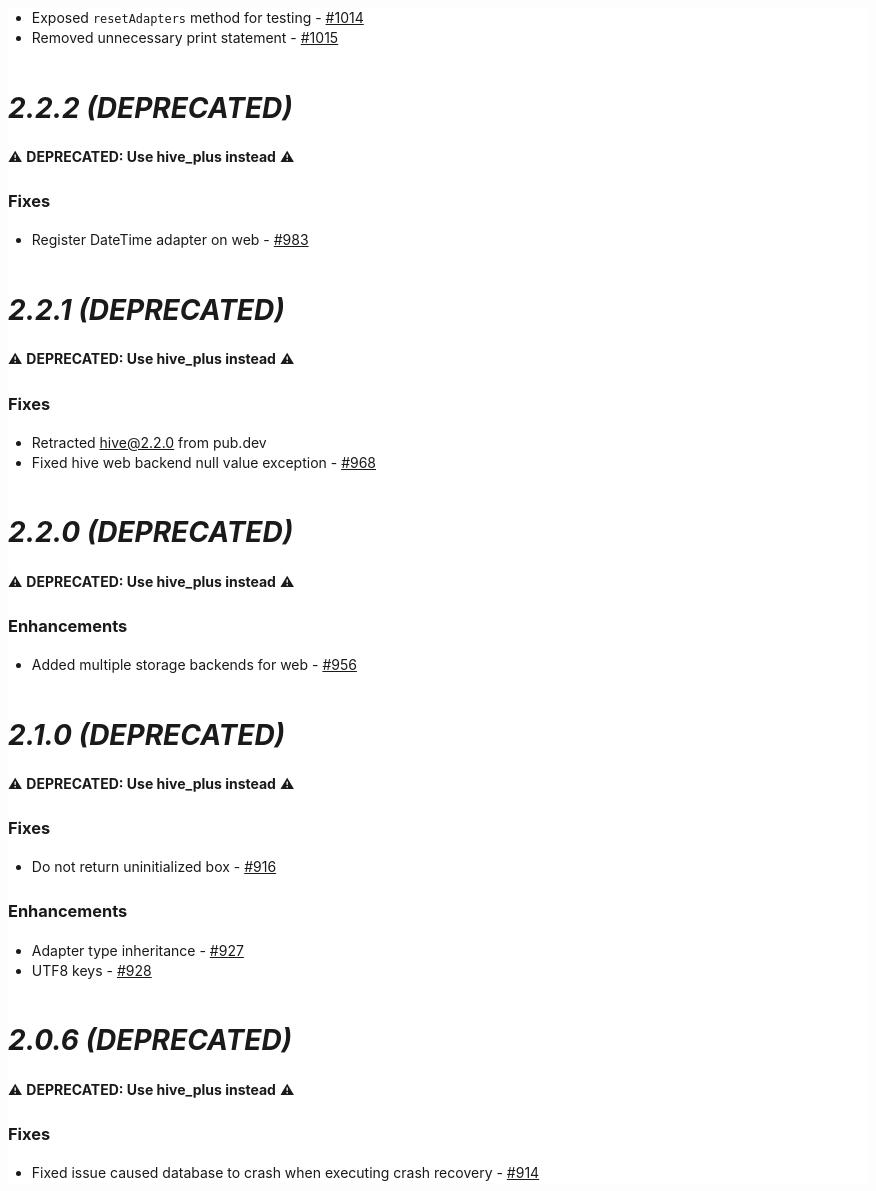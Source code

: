- Exposed `resetAdapters` method for testing - [#1014](https://github.com/hivedb/hive/pull/1014)
- Removed unnecessary print statement - [#1015](https://github.com/hivedb/hive/pull/1015)

# _2.2.2 (DEPRECATED)_

⚠️ **DEPRECATED: Use hive_plus instead** ⚠️

### Fixes

- Register DateTime adapter on web - [#983](https://github.com/hivedb/hive/pull/983)

# _2.2.1 (DEPRECATED)_

⚠️ **DEPRECATED: Use hive_plus instead** ⚠️

### Fixes

- Retracted hive@2.2.0 from pub.dev
- Fixed hive web backend null value exception - [#968](https://github.com/hivedb/hive/pull/968)

# _2.2.0 (DEPRECATED)_

⚠️ **DEPRECATED: Use hive_plus instead** ⚠️

### Enhancements

- Added multiple storage backends for web - [#956](https://github.com/hivedb/hive/pull/956)

# _2.1.0 (DEPRECATED)_

⚠️ **DEPRECATED: Use hive_plus instead** ⚠️

### Fixes

- Do not return uninitialized box - [#916](https://github.com/hivedb/hive/pull/916)

### Enhancements

- Adapter type inheritance - [#927](https://github.com/hivedb/hive/pull/927)
- UTF8 keys - [#928](https://github.com/hivedb/hive/pull/928)

# _2.0.6 (DEPRECATED)_

⚠️ **DEPRECATED: Use hive_plus instead** ⚠️

### Fixes

- Fixed issue caused database to crash when executing crash recovery - [#914](https://github.com/hivedb/hive/pull/914)
